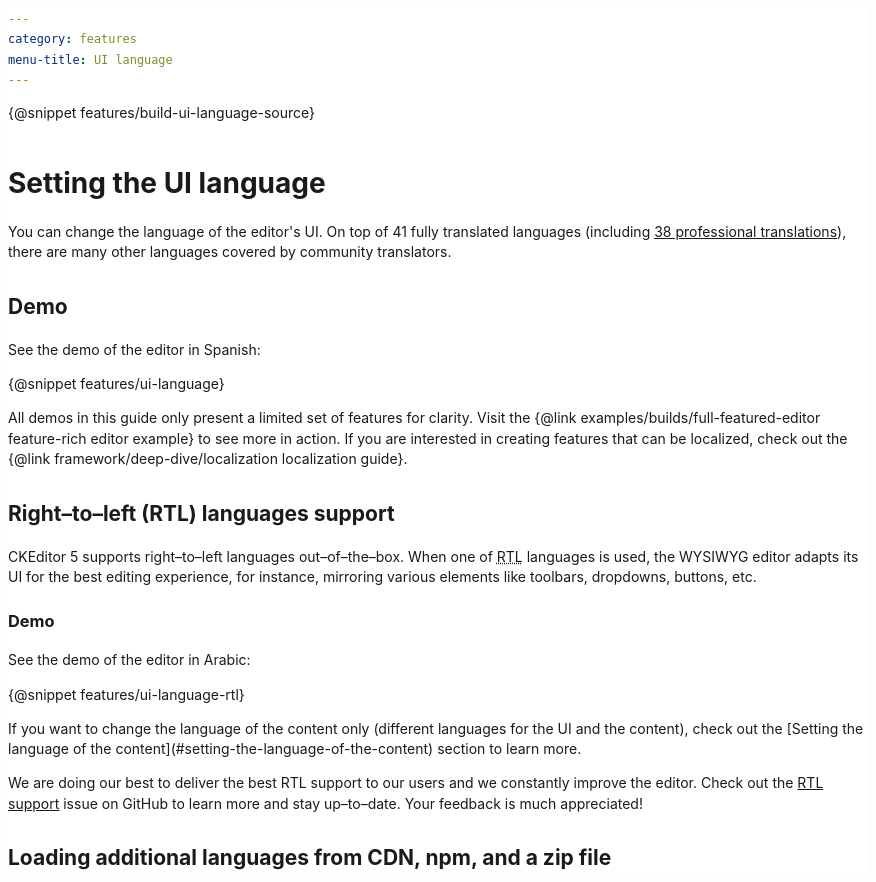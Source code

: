 ```yaml
---
category: features
menu-title: UI language
---
```


{@snippet features/build-ui-language-source}

# Setting the UI language

You can change the language of the editor's UI. On top of 41 fully translated languages (including [38 professional translations](#list-of-available-professional-translations)), there are many other languages covered by community translators.

## Demo

See the demo of the editor in Spanish:

{@snippet features/ui-language}

<info-box info>
	All demos in this guide only present a limited set of features for clarity. Visit the {@link examples/builds/full-featured-editor feature-rich editor example} to see more in action.
</info-box>

<info-box>
	If you are interested in creating features that can be localized, check out the {@link framework/deep-dive/localization localization guide}.
</info-box>

## Right–to–left (RTL) languages support

CKEditor&nbsp;5 supports right–to–left languages out–of–the–box. When one of <abbr title="right–to–left">RTL</abbr> languages is used, the WYSIWYG editor adapts its UI for the best editing experience, for instance, mirroring various elements like toolbars, dropdowns, buttons, etc.

### Demo

See the demo of the editor in Arabic:

{@snippet features/ui-language-rtl}

<info-box>
	If you want to change the language of the content only (different languages for the UI and the content), check out the [Setting the language of the content](#setting-the-language-of-the-content) section to learn more.
</info-box>

We are doing our best to deliver the best RTL support to our users and we constantly improve the editor. Check out the [RTL support](https://github.com/ckeditor/ckeditor5/issues/1151) issue on GitHub to learn more and stay up–to–date. Your feedback is much appreciated!

## Loading additional languages from CDN, npm, and a zip file
